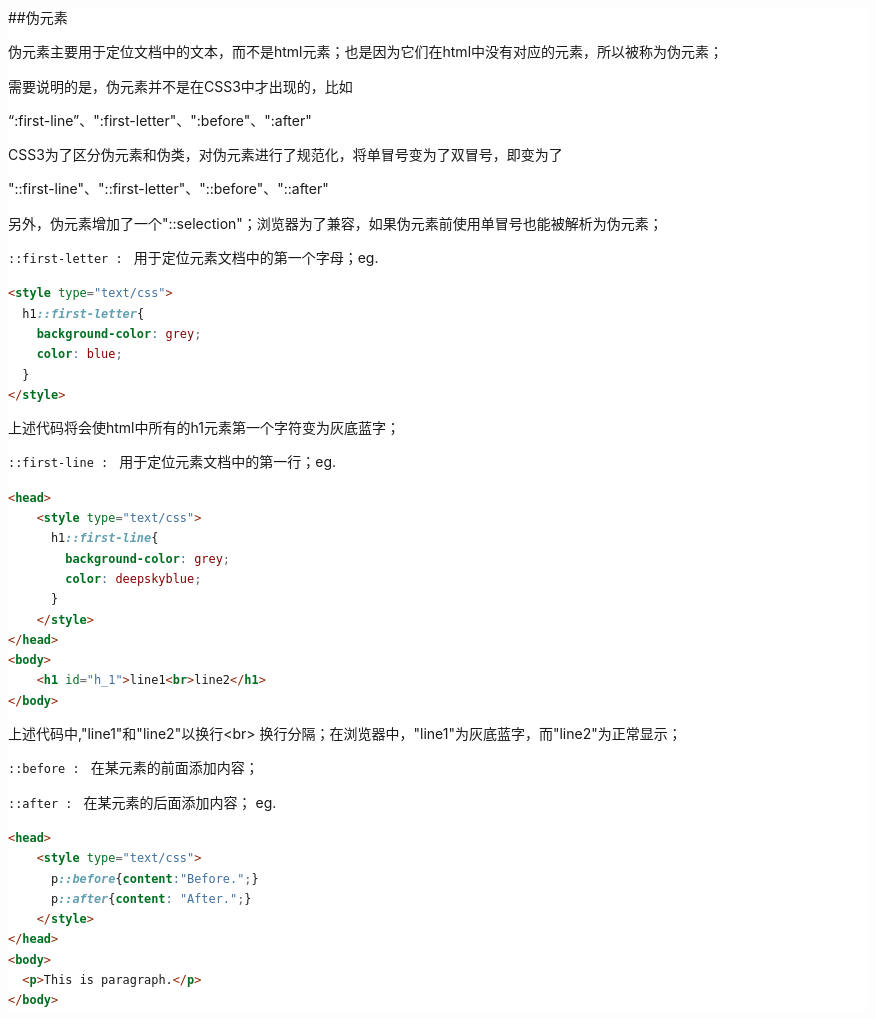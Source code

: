 ##伪元素

伪元素主要用于定位文档中的文本，而不是html元素；也是因为它们在html中没有对应的元素，所以被称为伪元素；

需要说明的是，伪元素并不是在CSS3中才出现的，比如

“:first-line”、":first-letter"、":before"、":after"

CSS3为了区分伪元素和伪类，对伪元素进行了规范化，将单冒号变为了双冒号，即变为了

"::first-line"、"::first-letter"、"::before"、"::after"

另外，伪元素增加了一个"::selection"；浏览器为了兼容，如果伪元素前使用单冒号也能被解析为伪元素；

`::first-letter : ` 用于定位元素文档中的第一个字母；eg.
```html
<style type="text/css">
  h1::first-letter{
    background-color: grey;
    color: blue;
  }
</style>
```
上述代码将会使html中所有的h1元素第一个字符变为灰底蓝字；

`::first-line : ` 用于定位元素文档中的第一行；eg.
```html
<head>
    <style type="text/css">
      h1::first-line{
        background-color: grey;
        color: deepskyblue;
      }
    </style>
</head>
<body>
    <h1 id="h_1">line1<br>line2</h1>
</body>
```

上述代码中,"line1"和"line2"以换行&lt;br&gt; 换行分隔；在浏览器中，"line1"为灰底蓝字，而"line2"为正常显示；

`::before : ` 在某元素的前面添加内容；

`::after : ` 在某元素的后面添加内容；
eg.

```html
<head>
    <style type="text/css">
      p::before{content:"Before.";}
      p::after{content: "After.";}
    </style>
</head>
<body>
  <p>This is paragraph.</p>
</body>
```
